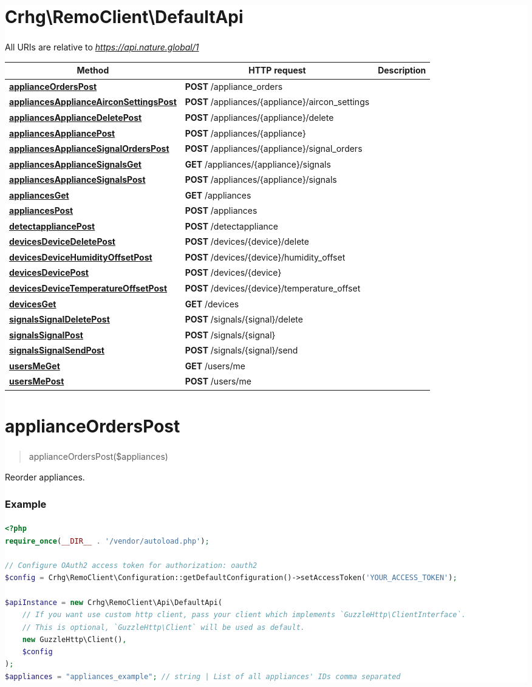# Crhg\RemoClient\DefaultApi

All URIs are relative to *https://api.nature.global/1*

Method | HTTP request | Description
------------- | ------------- | -------------
[**applianceOrdersPost**](DefaultApi.md#applianceOrdersPost) | **POST** /appliance_orders | 
[**appliancesApplianceAirconSettingsPost**](DefaultApi.md#appliancesApplianceAirconSettingsPost) | **POST** /appliances/{appliance}/aircon_settings | 
[**appliancesApplianceDeletePost**](DefaultApi.md#appliancesApplianceDeletePost) | **POST** /appliances/{appliance}/delete | 
[**appliancesAppliancePost**](DefaultApi.md#appliancesAppliancePost) | **POST** /appliances/{appliance} | 
[**appliancesApplianceSignalOrdersPost**](DefaultApi.md#appliancesApplianceSignalOrdersPost) | **POST** /appliances/{appliance}/signal_orders | 
[**appliancesApplianceSignalsGet**](DefaultApi.md#appliancesApplianceSignalsGet) | **GET** /appliances/{appliance}/signals | 
[**appliancesApplianceSignalsPost**](DefaultApi.md#appliancesApplianceSignalsPost) | **POST** /appliances/{appliance}/signals | 
[**appliancesGet**](DefaultApi.md#appliancesGet) | **GET** /appliances | 
[**appliancesPost**](DefaultApi.md#appliancesPost) | **POST** /appliances | 
[**detectappliancePost**](DefaultApi.md#detectappliancePost) | **POST** /detectappliance | 
[**devicesDeviceDeletePost**](DefaultApi.md#devicesDeviceDeletePost) | **POST** /devices/{device}/delete | 
[**devicesDeviceHumidityOffsetPost**](DefaultApi.md#devicesDeviceHumidityOffsetPost) | **POST** /devices/{device}/humidity_offset | 
[**devicesDevicePost**](DefaultApi.md#devicesDevicePost) | **POST** /devices/{device} | 
[**devicesDeviceTemperatureOffsetPost**](DefaultApi.md#devicesDeviceTemperatureOffsetPost) | **POST** /devices/{device}/temperature_offset | 
[**devicesGet**](DefaultApi.md#devicesGet) | **GET** /devices | 
[**signalsSignalDeletePost**](DefaultApi.md#signalsSignalDeletePost) | **POST** /signals/{signal}/delete | 
[**signalsSignalPost**](DefaultApi.md#signalsSignalPost) | **POST** /signals/{signal} | 
[**signalsSignalSendPost**](DefaultApi.md#signalsSignalSendPost) | **POST** /signals/{signal}/send | 
[**usersMeGet**](DefaultApi.md#usersMeGet) | **GET** /users/me | 
[**usersMePost**](DefaultApi.md#usersMePost) | **POST** /users/me | 


# **applianceOrdersPost**
> applianceOrdersPost($appliances)



Reorder appliances.

### Example
```php
<?php
require_once(__DIR__ . '/vendor/autoload.php');

// Configure OAuth2 access token for authorization: oauth2
$config = Crhg\RemoClient\Configuration::getDefaultConfiguration()->setAccessToken('YOUR_ACCESS_TOKEN');

$apiInstance = new Crhg\RemoClient\Api\DefaultApi(
    // If you want use custom http client, pass your client which implements `GuzzleHttp\ClientInterface`.
    // This is optional, `GuzzleHttp\Client` will be used as default.
    new GuzzleHttp\Client(),
    $config
);
$appliances = "appliances_example"; // string | List of all appliances' IDs comma separated
```